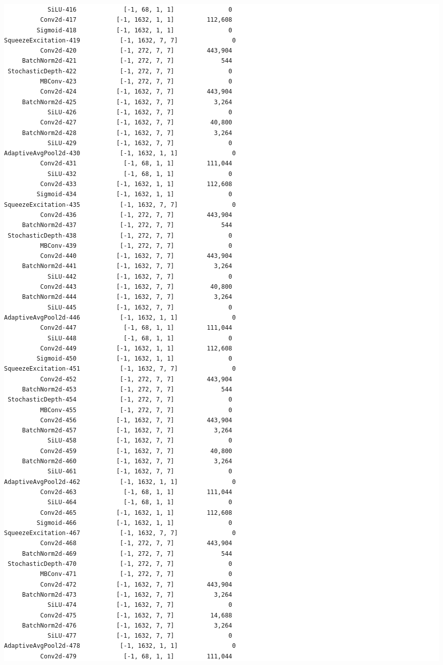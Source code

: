                 SiLU-416             [-1, 68, 1, 1]               0
              Conv2d-417           [-1, 1632, 1, 1]         112,608
             Sigmoid-418           [-1, 1632, 1, 1]               0
    SqueezeExcitation-419           [-1, 1632, 7, 7]               0
              Conv2d-420            [-1, 272, 7, 7]         443,904
         BatchNorm2d-421            [-1, 272, 7, 7]             544
     StochasticDepth-422            [-1, 272, 7, 7]               0
              MBConv-423            [-1, 272, 7, 7]               0
              Conv2d-424           [-1, 1632, 7, 7]         443,904
         BatchNorm2d-425           [-1, 1632, 7, 7]           3,264
                SiLU-426           [-1, 1632, 7, 7]               0
              Conv2d-427           [-1, 1632, 7, 7]          40,800
         BatchNorm2d-428           [-1, 1632, 7, 7]           3,264
                SiLU-429           [-1, 1632, 7, 7]               0
    AdaptiveAvgPool2d-430           [-1, 1632, 1, 1]               0
              Conv2d-431             [-1, 68, 1, 1]         111,044
                SiLU-432             [-1, 68, 1, 1]               0
              Conv2d-433           [-1, 1632, 1, 1]         112,608
             Sigmoid-434           [-1, 1632, 1, 1]               0
    SqueezeExcitation-435           [-1, 1632, 7, 7]               0
              Conv2d-436            [-1, 272, 7, 7]         443,904
         BatchNorm2d-437            [-1, 272, 7, 7]             544
     StochasticDepth-438            [-1, 272, 7, 7]               0
              MBConv-439            [-1, 272, 7, 7]               0
              Conv2d-440           [-1, 1632, 7, 7]         443,904
         BatchNorm2d-441           [-1, 1632, 7, 7]           3,264
                SiLU-442           [-1, 1632, 7, 7]               0
              Conv2d-443           [-1, 1632, 7, 7]          40,800
         BatchNorm2d-444           [-1, 1632, 7, 7]           3,264
                SiLU-445           [-1, 1632, 7, 7]               0
    AdaptiveAvgPool2d-446           [-1, 1632, 1, 1]               0
              Conv2d-447             [-1, 68, 1, 1]         111,044
                SiLU-448             [-1, 68, 1, 1]               0
              Conv2d-449           [-1, 1632, 1, 1]         112,608
             Sigmoid-450           [-1, 1632, 1, 1]               0
    SqueezeExcitation-451           [-1, 1632, 7, 7]               0
              Conv2d-452            [-1, 272, 7, 7]         443,904
         BatchNorm2d-453            [-1, 272, 7, 7]             544
     StochasticDepth-454            [-1, 272, 7, 7]               0
              MBConv-455            [-1, 272, 7, 7]               0
              Conv2d-456           [-1, 1632, 7, 7]         443,904
         BatchNorm2d-457           [-1, 1632, 7, 7]           3,264
                SiLU-458           [-1, 1632, 7, 7]               0
              Conv2d-459           [-1, 1632, 7, 7]          40,800
         BatchNorm2d-460           [-1, 1632, 7, 7]           3,264
                SiLU-461           [-1, 1632, 7, 7]               0
    AdaptiveAvgPool2d-462           [-1, 1632, 1, 1]               0
              Conv2d-463             [-1, 68, 1, 1]         111,044
                SiLU-464             [-1, 68, 1, 1]               0
              Conv2d-465           [-1, 1632, 1, 1]         112,608
             Sigmoid-466           [-1, 1632, 1, 1]               0
    SqueezeExcitation-467           [-1, 1632, 7, 7]               0
              Conv2d-468            [-1, 272, 7, 7]         443,904
         BatchNorm2d-469            [-1, 272, 7, 7]             544
     StochasticDepth-470            [-1, 272, 7, 7]               0
              MBConv-471            [-1, 272, 7, 7]               0
              Conv2d-472           [-1, 1632, 7, 7]         443,904
         BatchNorm2d-473           [-1, 1632, 7, 7]           3,264
                SiLU-474           [-1, 1632, 7, 7]               0
              Conv2d-475           [-1, 1632, 7, 7]          14,688
         BatchNorm2d-476           [-1, 1632, 7, 7]           3,264
                SiLU-477           [-1, 1632, 7, 7]               0
    AdaptiveAvgPool2d-478           [-1, 1632, 1, 1]               0
              Conv2d-479             [-1, 68, 1, 1]         111,044